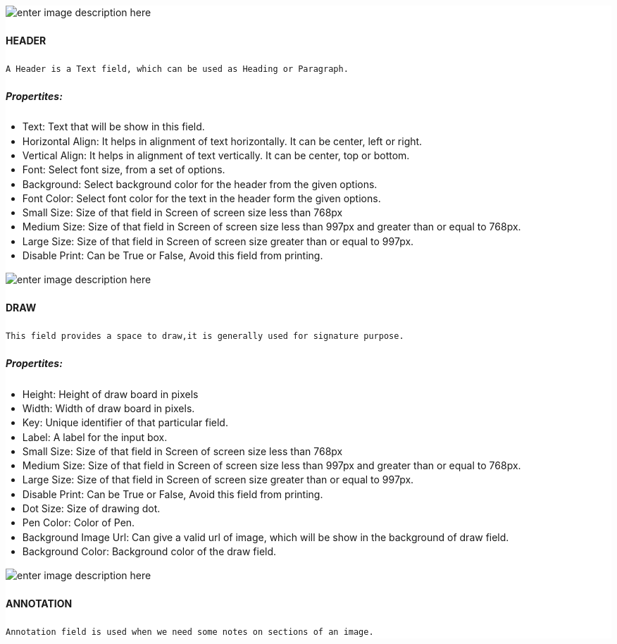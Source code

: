 ![enter image description here](https://res.cloudinary.com/teleopdassets/image/upload/v1642235730/Guide/Form%20Builder/Divider_fqscg9.png)

#### HEADER

```
A Header is a Text field, which can be used as Heading or Paragraph.
```

##### Propertites:

- Text: Text that will be show in this field.
- Horizontal Align: It helps in alignment of text horizontally. It can be center, left or right.
- Vertical Align: It helps in alignment of text vertically. It can be center, top or bottom.
- Font: Select font size, from a set of options.
- Background: Select background color for the header from the given options.
- Font Color: Select font color for the text in the header form the given options.
- Small Size: Size of that field in Screen of screen size less than 768px
- Medium Size: Size of that field in Screen of screen size less than 997px and greater than or equal to 768px.
- Large Size: Size of that field in Screen of screen size greater than or equal to 997px.
- Disable Print: Can be True or False, Avoid this field from printing.

![enter image description here](https://res.cloudinary.com/teleopdassets/image/upload/v1642235730/Guide/Form%20Builder/Header_ad7vk8.png)

#### DRAW

```
This field provides a space to draw,it is generally used for signature purpose.
```

##### Propertites:

- Height: Height of draw board in pixels
- Width: Width of draw board in pixels.
- Key: Unique identifier of that particular field.
- Label: A label for the input box.
- Small Size: Size of that field in Screen of screen size less than 768px
- Medium Size: Size of that field in Screen of screen size less than 997px and greater than or equal to 768px.
- Large Size: Size of that field in Screen of screen size greater than or equal to 997px.
- Disable Print: Can be True or False, Avoid this field from printing.
- Dot Size: Size of drawing dot.
- Pen Color: Color of Pen.
- Background Image Url: Can give a valid url of image, which will be show in the background of draw field.
- Background Color: Background color of the draw field.

![enter image description here](https://res.cloudinary.com/teleopdassets/image/upload/v1642235729/Guide/Form%20Builder/Draw_qnuiby.png)

#### ANNOTATION

```
Annotation field is used when we need some notes on sections of an image.
```
